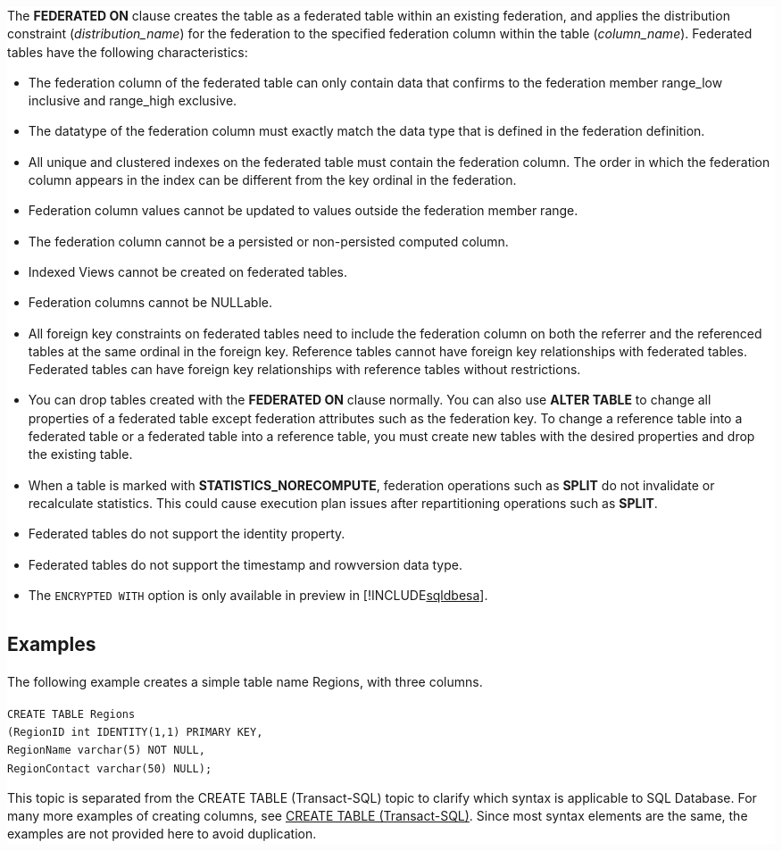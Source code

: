  The **FEDERATED ON** clause creates the table as a federated table within an existing federation, and applies the distribution constraint (*distribution_name*) for the federation to the specified federation column within the table (*column_name*). Federated tables have the following characteristics:  
  
-   The federation column of the federated table can only contain data that confirms to the federation member range_low inclusive and range_high exclusive.  
  
-   The datatype of the federation column must exactly match the data type that is defined in the federation definition.  
  
-   All unique and clustered indexes on the federated table must contain the federation column. The order in which the federation column appears in the index can be different from the key ordinal in the federation.  
  
-   Federation column values cannot be updated to values outside the federation member range.  
  
-   The federation column cannot be a persisted or non-persisted computed column.  
  
-   Indexed Views cannot be created on federated tables.  
  
-   Federation columns cannot be NULLable.  
  
-   All foreign key constraints on federated tables need to include the federation column on both the referrer and the referenced tables at the same ordinal in the foreign key. Reference tables cannot have foreign key relationships with federated tables. Federated tables can have foreign key relationships with reference tables without restrictions.  
  
-   You can drop tables created with the **FEDERATED ON** clause normally. You can also use **ALTER TABLE** to change all properties of a federated table except federation attributes such as the federation key. To change a reference table into a federated table or a federated table into a reference table, you must create new tables with the desired properties and drop the existing table.  
  
-   When a table is marked with **STATISTICS_NORECOMPUTE**, federation operations such as **SPLIT** do not invalidate or recalculate statistics. This could cause execution plan issues after repartitioning operations such as **SPLIT**.  
  
-   Federated tables do not support the identity property.  
  
-   Federated tables do not support the timestamp and rowversion data type.  
  
-   The `ENCRYPTED WITH` option is only available in preview in [!INCLUDE[sqldbesa](../a9retired/includes/sqldbesa-md.md)].  
  
## Examples  
 The following example creates a simple table name Regions, with three columns.  
  
```  
CREATE TABLE Regions  
(RegionID int IDENTITY(1,1) PRIMARY KEY,  
RegionName varchar(5) NOT NULL,  
RegionContact varchar(50) NULL);  
```  
  
 This topic is separated from the CREATE TABLE (Transact-SQL) topic to clarify which syntax is applicable to SQL Database. For many more examples of creating columns, see [CREATE TABLE &#40;Transact-SQL&#41;](../t-sql/statements/create-table-transact-sql.md). Since most syntax elements are the same, the examples are not provided here to avoid duplication.  
  